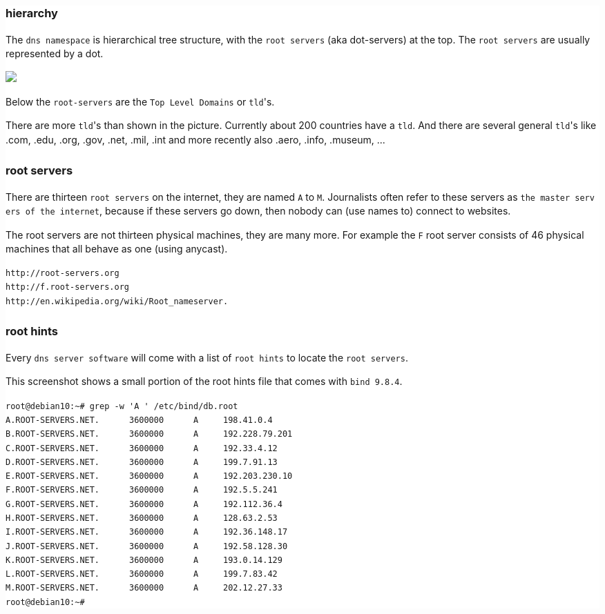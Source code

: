 ### hierarchy

The `dns namespace` is hierarchical tree structure, with
the `root servers` (aka dot-servers) at the top. The
`root servers` are usually represented by a dot.

![](../images/dns_03_namespace_tld.jpg)

Below the `root-servers` are the `Top Level Domains` or `tld`\'s.

There are more `tld`\'s than shown in the picture. Currently about 200
countries have a `tld`. And there are several general `tld`\'s like
.com, .edu, .org, .gov, .net, .mil, .int and more recently also .aero,
.info, .museum, \...

### root servers

There are thirteen `root servers` on the internet, they
are named `A` to `M`. Journalists often refer to these servers as
`the master servers of the internet`, because if these servers go down,
then nobody can (use names to) connect to websites.

The root servers are not thirteen physical machines, they are many more.
For example the `F` root server consists of 46 physical machines that
all behave as one (using anycast).

    http://root-servers.org
    http://f.root-servers.org
    http://en.wikipedia.org/wiki/Root_nameserver.

### root hints

Every `dns server software` will come with a list of
`root hints` to locate the `root servers`.

This screenshot shows a small portion of the root hints file that comes
with `bind 9.8.4`.

    root@debian10:~# grep -w 'A ' /etc/bind/db.root
    A.ROOT-SERVERS.NET.      3600000      A     198.41.0.4
    B.ROOT-SERVERS.NET.      3600000      A     192.228.79.201
    C.ROOT-SERVERS.NET.      3600000      A     192.33.4.12
    D.ROOT-SERVERS.NET.      3600000      A     199.7.91.13
    E.ROOT-SERVERS.NET.      3600000      A     192.203.230.10
    F.ROOT-SERVERS.NET.      3600000      A     192.5.5.241
    G.ROOT-SERVERS.NET.      3600000      A     192.112.36.4
    H.ROOT-SERVERS.NET.      3600000      A     128.63.2.53
    I.ROOT-SERVERS.NET.      3600000      A     192.36.148.17
    J.ROOT-SERVERS.NET.      3600000      A     192.58.128.30
    K.ROOT-SERVERS.NET.      3600000      A     193.0.14.129
    L.ROOT-SERVERS.NET.      3600000      A     199.7.83.42
    M.ROOT-SERVERS.NET.      3600000      A     202.12.27.33
    root@debian10:~#
